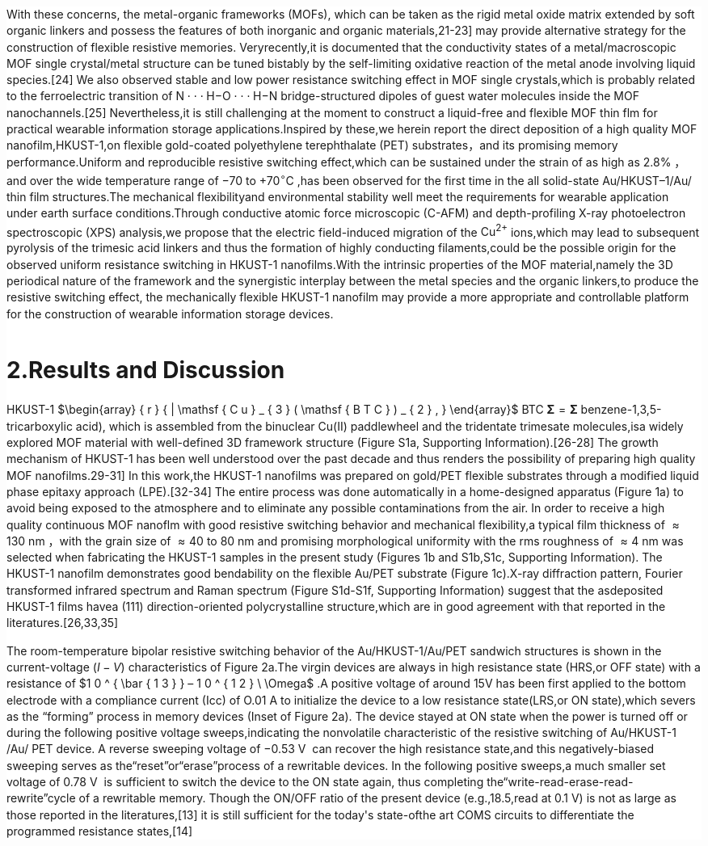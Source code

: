 With these concerns, the metal-organic frameworks (MOFs), which can be taken as the rigid metal oxide matrix extended by soft organic linkers and possess the features of both inorganic and organic materials,21-23] may provide alternative strategy for the construction of flexible resistive memories. Veryrecently,it is documented that the conductivity states of a metal/macroscopic MOF single crystal/metal structure can be tuned bistably by the self-limiting oxidative reaction of the metal anode involving liquid species.[24] We also observed stable and low power resistance switching effect in MOF single crystals,which is probably related to the ferroelectric transition of $\mathrm { N \cdot \cdot \cdot H \mathrm { - } O \cdot \cdot \cdot H \mathrm { - } N }$ bridge-structured dipoles of guest water molecules inside the MOF nanochannels.[25] Nevertheless,it is still challenging at the moment to construct a liquid-free and flexible MOF thin flm for practical wearable information storage applications.Inspired by these,we herein report the direct deposition of a high quality MOF nanofilm,HKUST-1,on flexible gold-coated polyethylene terephthalate (PET) substrates，and its promising memory performance.Uniform and reproducible resistive switching effect,which can be sustained under the strain of as high as $2 . 8 \%$ ，and over the wide temperature range of $- 7 0$ to $+ 7 0 { } ^ { \circ } \mathrm { C }$ ,has been observed for the first time in the all solid-state $\mathrm { A u / H K U S T  – 1 / A u / }$ thin film structures.The mechanical flexibilityand environmental stability well meet the requirements for wearable application under earth surface conditions.Through conductive atomic force microscopic (C-AFM) and depth-profiling X-ray photoelectron spectroscopic (XPS) analysis,we propose that the electric field-induced migration of the $\mathrm { C u } ^ { 2 + }$ ions,which may lead to subsequent pyrolysis of the trimesic acid linkers and thus the formation of highly conducting filaments,could be the possible origin for the observed uniform resistance switching in HKUST-1 nanofilms.With the intrinsic properties of the MOF material,namely the 3D periodical nature of the framework and the synergistic interplay between the metal species and the organic linkers,to produce the resistive switching effect, the mechanically flexible HKUST-1 nanofilm may provide a more appropriate and controllable platform for the construction of wearable information storage devices.

# 2.Results and Discussion

HKUST-1 $\begin{array} { r } { | \mathsf { C u } _ { 3 } ( \mathsf { B T C } ) _ { 2 } , } \end{array}$ BTC $\mathbf { \Sigma } = \mathbf { \Sigma }$ benzene-1,3,5-tricarboxylic acid), which is assembled from the binuclear $\mathrm { { C u ( I I ) } }$ paddlewheel and the tridentate trimesate molecules,isa widely explored MOF material with well-defined 3D framework structure (Figure S1a, Supporting Information).[26-28] The growth mechanism of HKUST-1 has been well understood over the past decade and thus renders the possibility of preparing high quality MOF nanofilms.29-31] In this work,the HKUST-1 nanofilms was prepared on gold/PET flexible substrates through a modified liquid phase epitaxy approach (LPE).[32-34] The entire process was done automatically in a home-designed apparatus (Figure 1a) to avoid being exposed to the atmosphere and to eliminate any possible contaminations from the air. In order to receive a high quality continuous MOF nanoflm with good resistive switching behavior and mechanical flexibility,a typical film thickness of ${ \approx } 1 3 0 \ \mathrm { n m }$ ，with the grain size of ${ \approx } 4 0$ to $8 0 \ \mathrm { n m }$ and promising morphological uniformity with the rms roughness of ${ \approx } 4 ~ \mathrm { n m }$ was selected when fabricating the HKUST-1 samples in the present study (Figures 1b and S1b,S1c, Supporting Information). The HKUST-1 nanofilm demonstrates good bendability on the flexible Au/PET substrate (Figure 1c).X-ray diffraction pattern, Fourier transformed infrared spectrum and Raman spectrum (Figure S1d-S1f, Supporting Information) suggest that the asdeposited HKUST-1 films havea (111) direction-oriented polycrystalline structure,which are in good agreement with that reported in the literatures.[26,33,35]

The room-temperature bipolar resistive switching behavior of the Au/HKUST-1/Au/PET sandwich structures is shown in the current-voltage $( I { - } V )$ characteristics of Figure 2a.The virgin devices are always in high resistance state (HRS,or OFF state) with a resistance of $1 0 ^ { \bar { 1 3 } } – 1 0 ^ { 1 2 } \ \Omega$ .A positive voltage of around $1 5 \mathrm { V }$ has been first applied to the bottom electrode with a compliance current (Icc) of O.01 A to initialize the device to a low resistance state(LRS,or ON state),which severs as the “forming” process in memory devices (Inset of Figure 2a). The device stayed at ON state when the power is turned off or during the following positive voltage sweeps,indicating the nonvolatile characteristic of the resistive switching of Au/HKUST-1 $/ \mathrm { A u } /$ PET device. A reverse sweeping voltage of $- 0 . 5 3 { \mathrm { ~ V ~ } }$ can recover the high resistance state,and this negatively-biased sweeping serves as the“reset”or“erase”process of a rewritable devices. In the following positive sweeps,a much smaller set voltage of $0 . 7 8 { \mathrm { ~ V ~ } }$ is sufficient to switch the device to the ON state again, thus completing the“write-read-erase-read-rewrite”cycle of a rewritable memory. Though the ON/OFF ratio of the present device (e.g.,18.5,read at 0.1 V) is not as large as those reported in the literatures,[13] it is still sufficient for the today's state-ofthe art COMS circuits to differentiate the programmed resistance states,[14]
